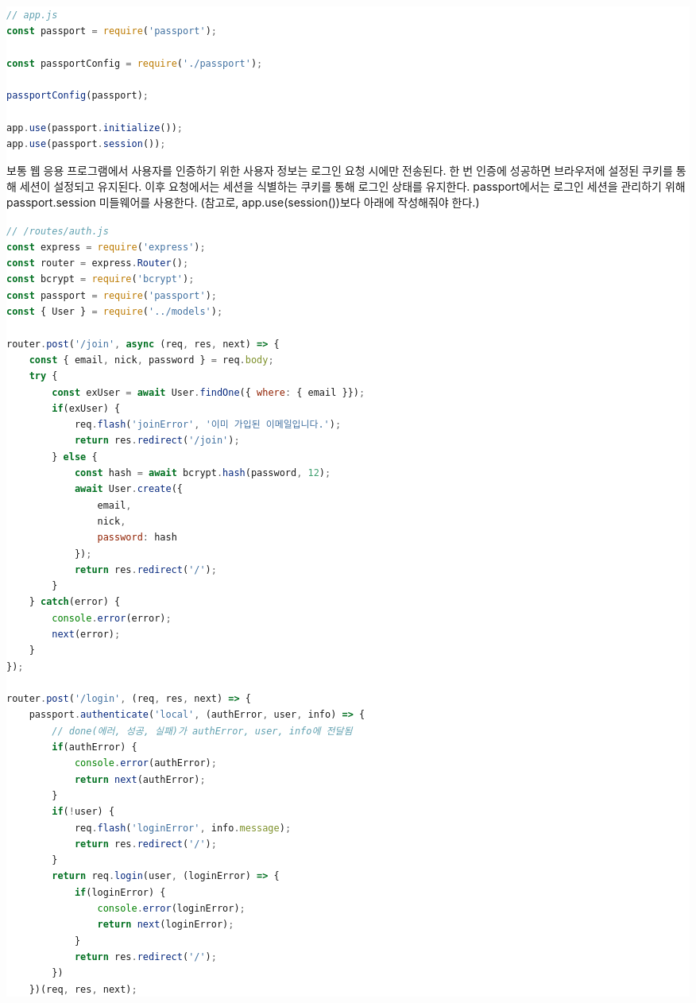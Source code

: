 ```jsx
// app.js
const passport = require('passport');

const passportConfig = require('./passport');

passportConfig(passport);

app.use(passport.initialize());
app.use(passport.session());
```

보통 웹 응용 프로그램에서 사용자를 인증하기 위한 사용자 정보는 로그인 요청 시에만 전송된다. 한 번 인증에 성공하면 브라우저에 설정된 쿠키를 통해 세션이 설정되고 유지된다. 이후 요청에서는 세션을 식별하는 쿠키를 통해 로그인 상태를 유지한다. passport에서는 로그인 세션을 관리하기 위해 passport.session 미들웨어를 사용한다. (참고로, app.use(session())보다 아래에 작성해줘야 한다.)

```jsx
// /routes/auth.js
const express = require('express');
const router = express.Router();
const bcrypt = require('bcrypt');
const passport = require('passport');
const { User } = require('../models');

router.post('/join', async (req, res, next) => {
    const { email, nick, password } = req.body;
    try {
        const exUser = await User.findOne({ where: { email }});
        if(exUser) {
            req.flash('joinError', '이미 가입된 이메일입니다.');
            return res.redirect('/join');
        } else {
            const hash = await bcrypt.hash(password, 12);
            await User.create({
                email,
                nick,
                password: hash
            });
            return res.redirect('/');
        }
    } catch(error) {
        console.error(error);
        next(error);
    }
});

router.post('/login', (req, res, next) => {
    passport.authenticate('local', (authError, user, info) => {
        // done(에러, 성공, 실패)가 authError, user, info에 전달됨
        if(authError) {
            console.error(authError);
            return next(authError);
        }
        if(!user) {
            req.flash('loginError', info.message);
            return res.redirect('/');
        }
        return req.login(user, (loginError) => {
            if(loginError) {
                console.error(loginError);
                return next(loginError);
            }
            return res.redirect('/');
        })
    })(req, res, next);
```